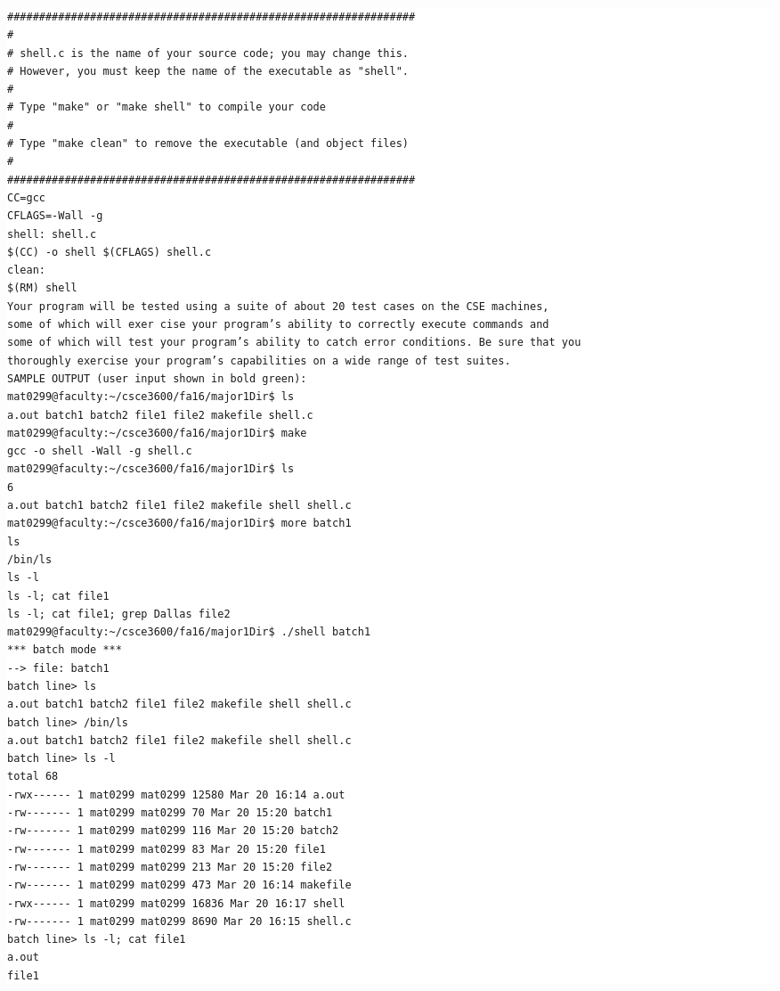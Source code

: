     
    ################################################################
    #
    # shell.c is the name of your source code; you may change this.
    # However, you must keep the name of the executable as "shell".
    #
    # Type "make" or "make shell" to compile your code
    #
    # Type "make clean" to remove the executable (and object files)
    #
    ################################################################
    CC=gcc
    CFLAGS=-Wall -g
    shell: shell.c
    $(CC) -o shell $(CFLAGS) shell.c
    clean:
    $(RM) shell
    Your program will be tested using a suite of about 20 test cases on the CSE machines,
    some of which will exer cise your program’s ability to correctly execute commands and
    some of which will test your program’s ability to catch error conditions. Be sure that you
    thoroughly exercise your program’s capabilities on a wide range of test suites.
    SAMPLE OUTPUT (user input shown in bold green):
    mat0299@faculty:~/csce3600/fa16/major1Dir$ ls
    a.out batch1 batch2 file1 file2 makefile shell.c
    mat0299@faculty:~/csce3600/fa16/major1Dir$ make
    gcc -o shell -Wall -g shell.c
    mat0299@faculty:~/csce3600/fa16/major1Dir$ ls
    6
    a.out batch1 batch2 file1 file2 makefile shell shell.c
    mat0299@faculty:~/csce3600/fa16/major1Dir$ more batch1
    ls
    /bin/ls
    ls -l
    ls -l; cat file1
    ls -l; cat file1; grep Dallas file2
    mat0299@faculty:~/csce3600/fa16/major1Dir$ ./shell batch1
    *** batch mode ***
    --> file: batch1
    batch line> ls
    a.out batch1 batch2 file1 file2 makefile shell shell.c
    batch line> /bin/ls
    a.out batch1 batch2 file1 file2 makefile shell shell.c
    batch line> ls -l
    total 68
    -rwx------ 1 mat0299 mat0299 12580 Mar 20 16:14 a.out
    -rw------- 1 mat0299 mat0299 70 Mar 20 15:20 batch1
    -rw------- 1 mat0299 mat0299 116 Mar 20 15:20 batch2
    -rw------- 1 mat0299 mat0299 83 Mar 20 15:20 file1
    -rw------- 1 mat0299 mat0299 213 Mar 20 15:20 file2
    -rw------- 1 mat0299 mat0299 473 Mar 20 16:14 makefile
    -rwx------ 1 mat0299 mat0299 16836 Mar 20 16:17 shell
    -rw------- 1 mat0299 mat0299 8690 Mar 20 16:15 shell.c
    batch line> ls -l; cat file1
    a.out
    file1